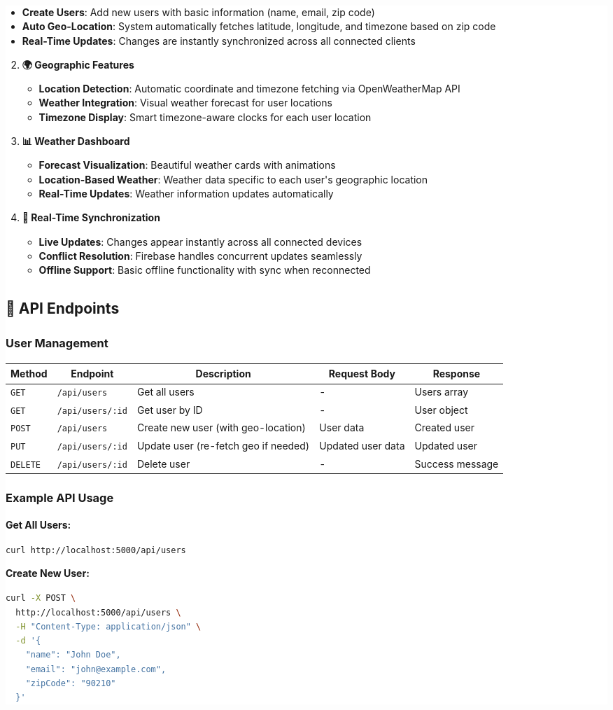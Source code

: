    - **Create Users**: Add new users with basic information (name, email, zip code)
   - **Auto Geo-Location**: System automatically fetches latitude, longitude, and timezone based on zip code
   - **Real-Time Updates**: Changes are instantly synchronized across all connected clients

2. **🌍 Geographic Features**

   - **Location Detection**: Automatic coordinate and timezone fetching via OpenWeatherMap API
   - **Weather Integration**: Visual weather forecast for user locations
   - **Timezone Display**: Smart timezone-aware clocks for each user location

3. **📊 Weather Dashboard**

   - **Forecast Visualization**: Beautiful weather cards with animations
   - **Location-Based Weather**: Weather data specific to each user's geographic location
   - **Real-Time Updates**: Weather information updates automatically

4. **🔄 Real-Time Synchronization**

   - **Live Updates**: Changes appear instantly across all connected devices
   - **Conflict Resolution**: Firebase handles concurrent updates seamlessly
   - **Offline Support**: Basic offline functionality with sync when reconnected

## 🔌 API Endpoints

### User Management

| Method   | Endpoint         | Description                          | Request Body      | Response        |
| -------- | ---------------- | ------------------------------------ | ----------------- | --------------- |
| `GET`    | `/api/users`     | Get all users                        | -                 | Users array     |
| `GET`    | `/api/users/:id` | Get user by ID                       | -                 | User object     |
| `POST`   | `/api/users`     | Create new user (with geo-location)  | User data         | Created user    |
| `PUT`    | `/api/users/:id` | Update user (re-fetch geo if needed) | Updated user data | Updated user    |
| `DELETE` | `/api/users/:id` | Delete user                          | -                 | Success message |

### Example API Usage

**Get All Users:**

```bash
curl http://localhost:5000/api/users
```

**Create New User:**

```bash
curl -X POST \
  http://localhost:5000/api/users \
  -H "Content-Type: application/json" \
  -d '{
    "name": "John Doe",
    "email": "john@example.com",
    "zipCode": "90210"
  }'
```
